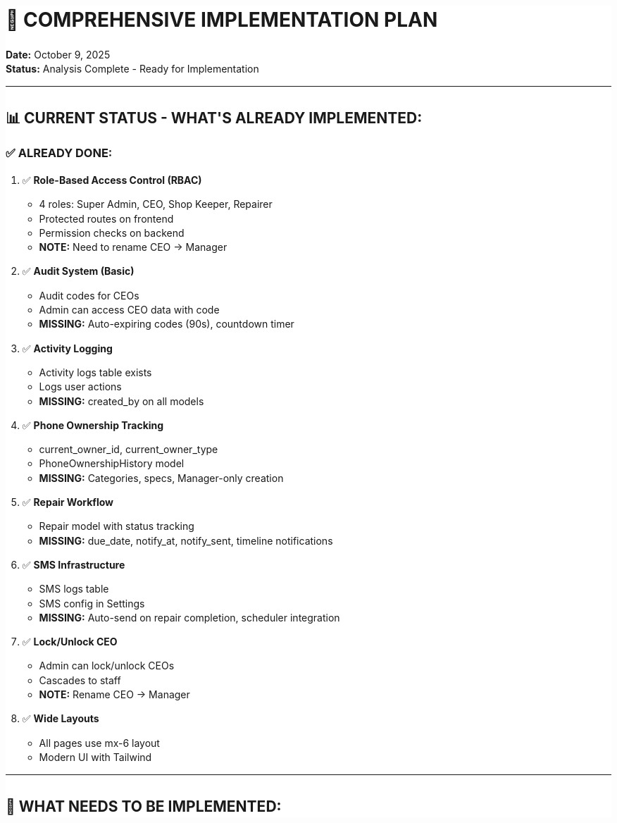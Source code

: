 # 🎯 COMPREHENSIVE IMPLEMENTATION PLAN

**Date:** October 9, 2025  
**Status:** Analysis Complete - Ready for Implementation

---

## 📊 **CURRENT STATUS - WHAT'S ALREADY IMPLEMENTED:**

### ✅ **ALREADY DONE:**

1. ✅ **Role-Based Access Control (RBAC)**
   - 4 roles: Super Admin, CEO, Shop Keeper, Repairer
   - Protected routes on frontend
   - Permission checks on backend
   - **NOTE:** Need to rename CEO → Manager

2. ✅ **Audit System (Basic)**
   - Audit codes for CEOs
   - Admin can access CEO data with code
   - **MISSING:** Auto-expiring codes (90s), countdown timer

3. ✅ **Activity Logging**
   - Activity logs table exists
   - Logs user actions
   - **MISSING:** created_by on all models

4. ✅ **Phone Ownership Tracking**
   - current_owner_id, current_owner_type
   - PhoneOwnershipHistory model
   - **MISSING:** Categories, specs, Manager-only creation

5. ✅ **Repair Workflow**
   - Repair model with status tracking
   - **MISSING:** due_date, notify_at, notify_sent, timeline notifications

6. ✅ **SMS Infrastructure**
   - SMS logs table
   - SMS config in Settings
   - **MISSING:** Auto-send on repair completion, scheduler integration

7. ✅ **Lock/Unlock CEO**
   - Admin can lock/unlock CEOs
   - Cascades to staff
   - **NOTE:** Rename CEO → Manager

8. ✅ **Wide Layouts**
   - All pages use mx-6 layout
   - Modern UI with Tailwind

---

## 🚀 **WHAT NEEDS TO BE IMPLEMENTED:**
